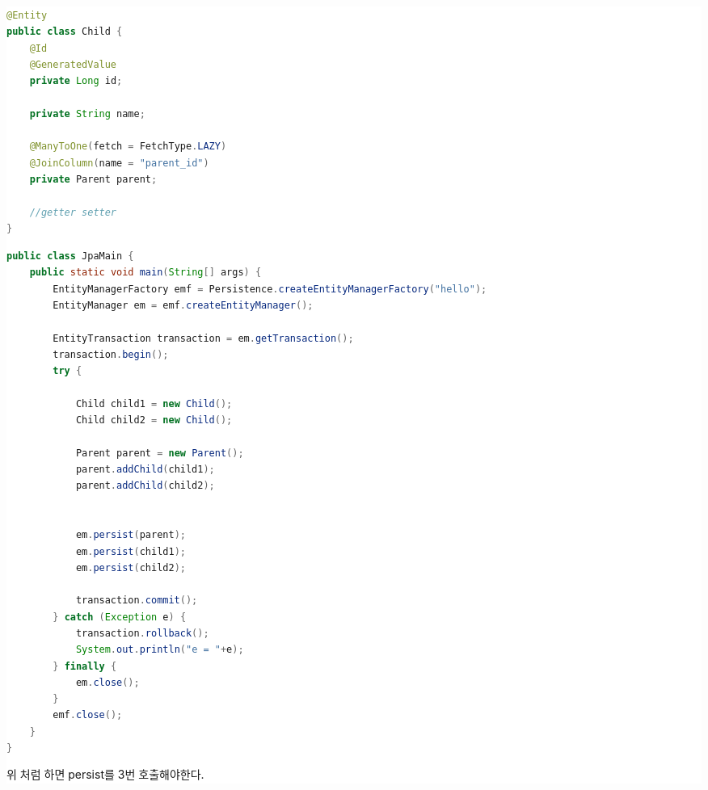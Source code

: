 ```java
@Entity
public class Child {
    @Id
    @GeneratedValue
    private Long id;

    private String name;

    @ManyToOne(fetch = FetchType.LAZY)
    @JoinColumn(name = "parent_id")
    private Parent parent;

    //getter setter
}
```

```java
public class JpaMain {
    public static void main(String[] args) {
        EntityManagerFactory emf = Persistence.createEntityManagerFactory("hello");
        EntityManager em = emf.createEntityManager();

        EntityTransaction transaction = em.getTransaction();
        transaction.begin();
        try {

            Child child1 = new Child();
            Child child2 = new Child();

            Parent parent = new Parent();
            parent.addChild(child1);
            parent.addChild(child2);


            em.persist(parent);
            em.persist(child1);
            em.persist(child2);

            transaction.commit();
        } catch (Exception e) {
            transaction.rollback();
            System.out.println("e = "+e);
        } finally {
            em.close();
        }
        emf.close();
    }
}
```

위 처럼 하면 persist를 3번 호출해야한다.
